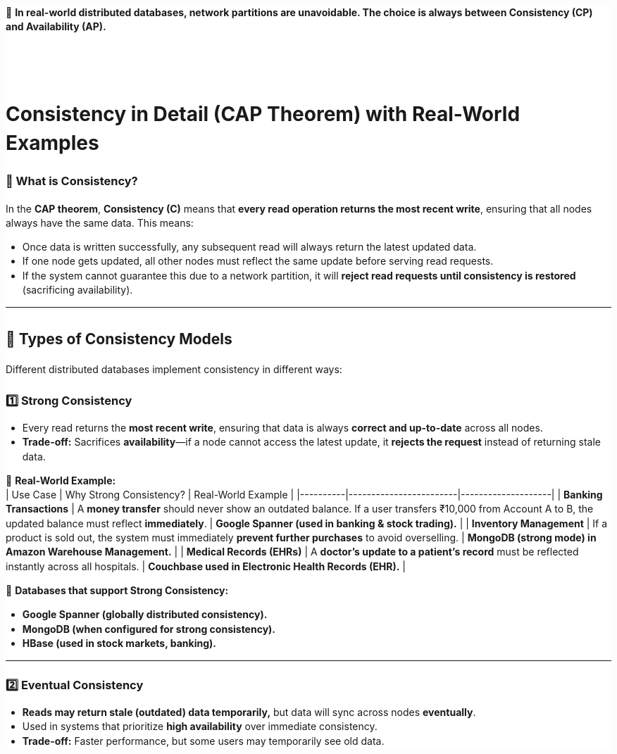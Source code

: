 📌 **In real-world distributed databases, network partitions are unavoidable. The choice is always between Consistency (CP) and Availability (AP).**

<br/>
<br/>

# **Consistency in Detail (CAP Theorem) with Real-World Examples**  

### **🔹 What is Consistency?**  
In the **CAP theorem**, **Consistency (C)** means that **every read operation returns the most recent write**, ensuring that all nodes always have the same data. This means:  

- Once data is written successfully, any subsequent read will always return the latest updated data.  
- If one node gets updated, all other nodes must reflect the same update before serving read requests.  
- If the system cannot guarantee this due to a network partition, it will **reject read requests until consistency is restored** (sacrificing availability).  

---

## **🔹 Types of Consistency Models**  
Different distributed databases implement consistency in different ways:

### **1️⃣ Strong Consistency**  
- Every read returns the **most recent write**, ensuring that data is always **correct and up-to-date** across all nodes.  
- **Trade-off:** Sacrifices **availability**—if a node cannot access the latest update, it **rejects the request** instead of returning stale data.  

🔹 **Real-World Example:**  
| Use Case | Why Strong Consistency? | Real-World Example |
|----------|------------------------|--------------------|
| **Banking Transactions** | A **money transfer** should never show an outdated balance. If a user transfers ₹10,000 from Account A to B, the updated balance must reflect **immediately**. | **Google Spanner (used in banking & stock trading).** |
| **Inventory Management** | If a product is sold out, the system must immediately **prevent further purchases** to avoid overselling. | **MongoDB (strong mode) in Amazon Warehouse Management.** |
| **Medical Records (EHRs)** | A **doctor’s update to a patient’s record** must be reflected instantly across all hospitals. | **Couchbase used in Electronic Health Records (EHR).** |

🔹 **Databases that support Strong Consistency:**  
- **Google Spanner (globally distributed consistency).**  
- **MongoDB (when configured for strong consistency).**  
- **HBase (used in stock markets, banking).**  

---

### **2️⃣ Eventual Consistency**  
- **Reads may return stale (outdated) data temporarily,** but data will sync across nodes **eventually**.  
- Used in systems that prioritize **high availability** over immediate consistency.  
- **Trade-off:** Faster performance, but some users may temporarily see old data.  
